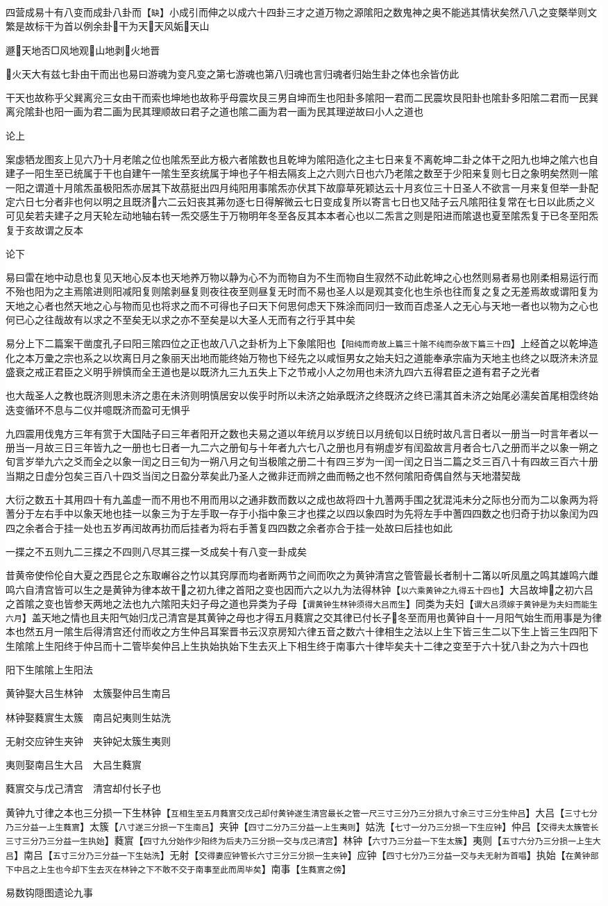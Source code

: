 四营成易十有八变而成卦八卦而【`缺`】小成引而伸之以成六十四卦三才之道万物之源隂阳之数鬼神之奥不能逃其情状矣然八八之变槩举则文繁是故标干为首以例余卦干为天天风姤天山  

遯天地否□风地观山地剥火地晋  

火天大有兹七卦由干而出也易曰游魂为变凡变之第七游魂也第八归魂也言归魂者归始生卦之体也余皆仿此  

干天也故称乎父巽离兊三女由干而索也坤地也故称乎母震坎艮三男自坤而生也阳卦多隂阳一君而二民震坎艮阳卦也隂卦多阳隂二君而一民巽离兊隂卦也阳一画为君二画为民其理顺故曰君子之道也隂二画为君一画为民其理逆故曰小人之道也  

论上  

案虙牺龙图亥上见六乃十月老隂之位也隂炁至此方极六者隂数也且乾坤为隂阳造化之主七日来复不离乾坤二卦之体干之阳九也坤之隂六也自建子一阳生至已统属于干也自建午一隂生至亥统属于坤也子午相去隔亥上之六则六日也六乃老隂之数至于少阳来复则七日之象明矣然则一隂一阳之谓道十月隂炁虽极阳炁亦居其下故茘挺出四月纯阳用事隂炁亦伏其下故靡草死颖达云十月亥位三十日圣人不欲言一月来复但举一卦配定六日七分者非也何以明之且既济六二云妇丧其茀勿逐七日得解微云七日变成复所以寄言七日也又陆子云凡隂阳往复常在七日以此质之义可见矣若夫建子之月天轮左动地轴右转一炁交感生于万物明年冬至各反其本本者心也以二炁言之则是阳进而隂退也夏至隂炁复于已冬至阳炁复于亥故谓之反本  

论下  

易曰雷在地中动息也复见天地心反本也天地养万物以静为心不为而物自为不生而物自生寂然不动此乾坤之心也然则易者易也刚柔相易运行而不殆也阳为之主焉隂进则阳减阳复则隂剥昼复则夜往夜至则昼复无时而不易也圣人以是观其变化也生杀也往而复之复之无差焉故或谓阳复为天地之心者也然天地之心与物而见也将求之而不可得也子曰天下何思何虑天下殊涂而同归一致而百虑圣人之无心与天地一者也以物为之心也何已心之往哉故有以求之不至矣无以求之亦不至矣是以大圣人无而有之行乎其中矣  

易分上下二篇案干凿度孔子曰阳三隂四位之正也故八八之卦析为上下象隂阳也【`阳纯而奇故上篇三十隂不纯而杂故下篇三十四`】上经首之以乾坤造化之本万彚之宗也系之以坎离日月之象丽天出地而能终始万物也下经先之以咸恒男女之始夫妇之道能奉承宗庙为天地主也终之以既济未济显盛衰之戒正君臣之义明乎辨慎而全王道也是以既济九三九五失上下之节戒小人之勿用也未济九四六五得君臣之道有君子之光者  

也大哉圣人之教也既济则思未济之患在未济则明慎居安以俟乎时所以未济之始承既济之终既济之终已濡其首未济之始尾必濡矣首尾相霑终始迭变循环不息与二仪并噫既济而盈可无惧乎  

九四震用伐鬼方三年有赏于大国陆子曰三年者阳开之数也夫易之道以年统月以岁统日以月统旬以日统时故凡言日者以一册当一时言年者以一册当一月故三日三年皆九之一册也七日者一九二六之册旬与十年者九六七八之册也月有朔虚岁有闰盈故言月者合七八之册而半之以象一朔之旬言岁举九六之爻而全之以象一闰之日三旬为一朔八月之旬当极隂之册二十有四三岁为一闰一闰之日当二篇之爻三百八十有四故三百六十册当期之日虚分包矣三百八十四爻当闰之日盈分萃矣此乃圣人之微非迂而辨之曲而畅之也不然何隂阳奇偶自然与天地潜契哉  

大衍之数五十其用四十有九盖虚一而不用也不用而用以之通非数而数以之成也故将四十九蓍两手围之犹混沌未分之际也分而为二以象两为将蓍分于左右手中以象天地也挂一以象三为于左手取一存于小指中象三才也揲之以四以象四时为先将左手中蓍四四数之也归奇于扐以象闰为四四之余者合于挂一处也五岁再闰故再扐而后挂者为将右手蓍复四四数之余者亦合于挂一处故曰后挂也如此  

一揲之不五则九二三揲之不四则八尽其三揲一爻成矣十有八变一卦成矣  

昔黄帝使伶伦自大夏之西昆仑之东取嶰谷之竹以其窍厚而均者断两节之间而吹之为黄钟清宫之管管最长者制十二筩以听凤凰之鸣其雄鸣六雌鸣六自清宫皆可以生之是黄钟为律本故干之初九律之首阳之变也因而六之以九为法得林钟【`以六乘黄钟之九得五十四也`】大吕故坤之初六吕之首隂之变也皆参天两地之法也九六隂阳夫妇子母之道也异类为子母【`谓黄钟生林钟须得大吕而生`】同类为夫妇【`谓大吕须嫁于黄钟是为夫妇而能生六月`】盖天地之情也且夫阳气始归戊己清宫是其黄钟之母也才得五月蕤賔之交其律已付长子冬至而用也黄钟自十一月阳气始生而用事是为律本也然五月一隂生后得清宫还付而收之方生仲吕耳案晋书云汉京房知六律五音之数六十律相生之法以上生下皆三生二以下生上皆三生四阳下生隂隂上生阳终于仲吕而十二管毕矣仲吕上生执始执始下生去灭上下相生终于南事六十律毕矣夫十二律之变至于六十犹八卦之为六十四也  

阳下生隂隂上生阳法  

黄钟娶大吕生林钟　太簇娶仲吕生南吕  

林钟娶蕤賔生太簇　南吕妃夷则生姑洗  

无射交应钟生夹钟　夹钟妃太簇生夷则  

夷则娶南吕生大吕　大吕生蕤賔  

蕤賔交与戊己清宫　清宫却付长子也  

黄钟九寸律之本也三分损一下生林钟【`互相生至五月蕤賔交戊己却付黄钟遂生清宫最长之管一尺三寸三分乃三分损九寸余三寸三分生仲吕`】大吕【`三寸七分乃三分益一上生蕤賔`】太簇【`八寸遂三分损一下生南吕`】夹钟【`四寸二分乃三分益一上生夷则`】姑洗【`七寸一分乃三分损一下生应钟`】仲吕【`交得夫太簇管长三寸三分乃三分益一生执始`】蕤賔【`四寸九分始作少阳终为后夫乃三分损一交与戊己清宫`】林钟【`六寸乃三分益一下生太簇`】夷则【`五寸六分乃三分损一上生大吕`】南吕【`五寸三分乃三分益一下生姑洗`】无射【`交得妻应钟管长六寸三分三分损一生夹钟`】应钟【`四寸七分乃三分益一交与夫无射为首唱`】执始【`在黄钟部下中吕之上生也今却下生去灭在林钟之下不敢不交于南事至此而周毕矣`】南事【`生蕤賔之傍`】  

易数钩隠图遗论九事  
